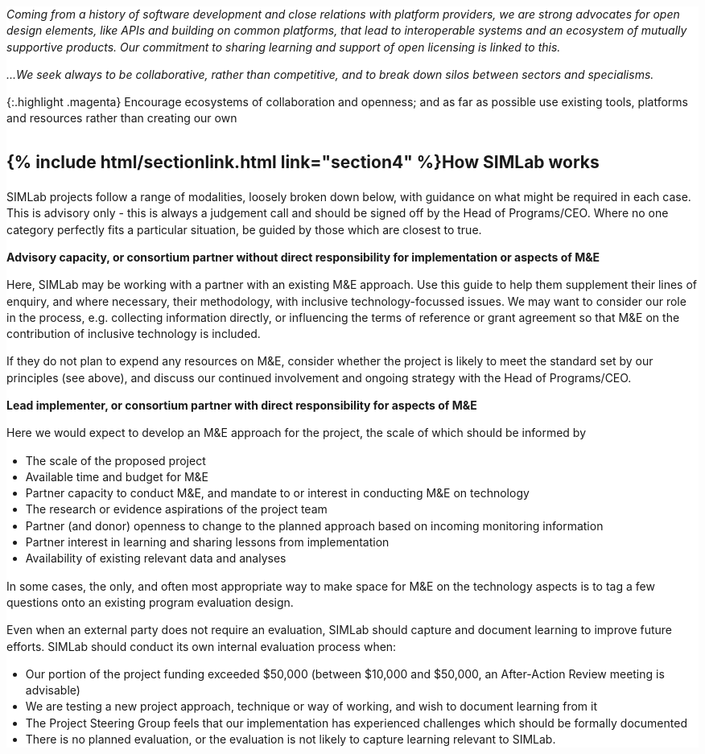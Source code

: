 *Coming from a history of software development and close relations with platform providers, we are strong advocates for open design elements, like APIs and building on common platforms, that lead to interoperable systems and an ecosystem of mutually supportive products. Our commitment to sharing learning and support of open licensing is linked to this.*

*...We seek always to be collaborative, rather than competitive, and to break down silos between sectors and specialisms.*

{:.highlight .magenta}
Encourage ecosystems of collaboration and openness; and as far as possible use existing tools, platforms and resources rather than creating our own

## {% include html/sectionlink.html link="section4" %}How SIMLab works

SIMLab projects follow a range of modalities, loosely broken down below, with guidance on what might be required in each case. This is advisory only - this is always a judgement call and should be signed off by the Head of Programs/CEO. Where no one category perfectly fits a particular situation, be guided by those which are closest to true.

__Advisory capacity, or consortium partner without direct responsibility for implementation or aspects of M&E__

Here, SIMLab may be working with a partner with an existing M&E approach. Use this guide to help them supplement their lines of enquiry, and where necessary, their methodology, with inclusive technology-focussed issues. We may want to consider our role in the process, e.g. collecting information directly, or influencing the terms of reference or grant agreement so that M&E on the contribution of inclusive technology is included.

If they do not plan to expend any resources on M&E, consider whether the project is likely to meet the standard set by our principles (see above), and discuss our continued involvement and ongoing strategy with the Head of Programs/CEO.

__Lead implementer, or consortium partner with direct responsibility for aspects of M&E__

Here we would expect to develop an M&E approach for the project, the scale of which should be informed by

- The scale of the proposed project
- Available time and budget for M&E
- Partner capacity to conduct M&E, and mandate to or interest in conducting M&E on technology
- The research or evidence aspirations of the project team
- Partner (and donor) openness to change to the planned approach based on incoming monitoring information
- Partner interest in learning and sharing lessons from implementation
- Availability of existing relevant data and analyses

In some cases, the only, and often most appropriate way to make space for M&E on the technology aspects is to tag a few questions onto an existing program evaluation design.

Even when an external party does not require an evaluation, SIMLab should capture and document learning to improve future efforts. SIMLab should conduct its own internal evaluation process when:

- Our portion of the project funding exceeded $50,000 (between $10,000 and $50,000, an After-Action Review meeting is advisable)
- We are testing a new project approach, technique or way of working, and wish to document learning from it
- The Project Steering Group feels that our implementation has experienced challenges which should be formally documented
- There is no planned evaluation, or the evaluation is not likely to capture learning relevant to SIMLab.
